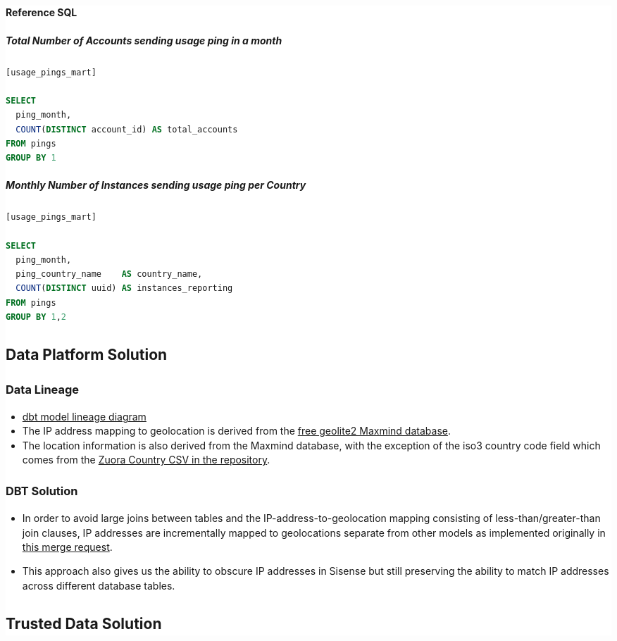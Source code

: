 #### Reference SQL

##### Total Number of Accounts sending usage ping in a month

```sql
[usage_pings_mart]

SELECT
  ping_month,
  COUNT(DISTINCT account_id) AS total_accounts
FROM pings
GROUP BY 1
```

##### Monthly Number of Instances sending usage ping per Country

```sql
[usage_pings_mart]

SELECT
  ping_month,
  ping_country_name    AS country_name,
  COUNT(DISTINCT uuid) AS instances_reporting
FROM pings
GROUP BY 1,2
```


## Data Platform Solution

### Data Lineage

- [dbt model lineage diagram](https://dbt.gitlabdata.com/#!/model/model.gitlab_snowflake.usage_ping_mart?g_v=1&g_i=%2Busage_ping_mart%2B)
- The IP address mapping to geolocation is derived from the [free geolite2 Maxmind database](https://dev.maxmind.com/geoip/geoip2/geolite2/).
- The location information is also derived from the Maxmind database, with the exception of the iso3 country code field which comes from the [Zuora Country CSV in the repository](https://gitlab.com/gitlab-data/analytics/-/blob/master/transform/snowflake-dbt/data/zuora_country_geographic_region.csv).

### DBT Solution

- In order to avoid large joins between tables and the IP-address-to-geolocation mapping consisting of less-than/greater-than join clauses, IP addresses are incrementally mapped to geolocations separate from other models as implemented originally in [this merge request](https://gitlab.com/gitlab-data/analytics/-/merge_requests/3413).

- This approach also gives us the ability to obscure IP addresses in Sisense but still preserving the ability to match IP addresses across different database tables.

## Trusted Data Solution
